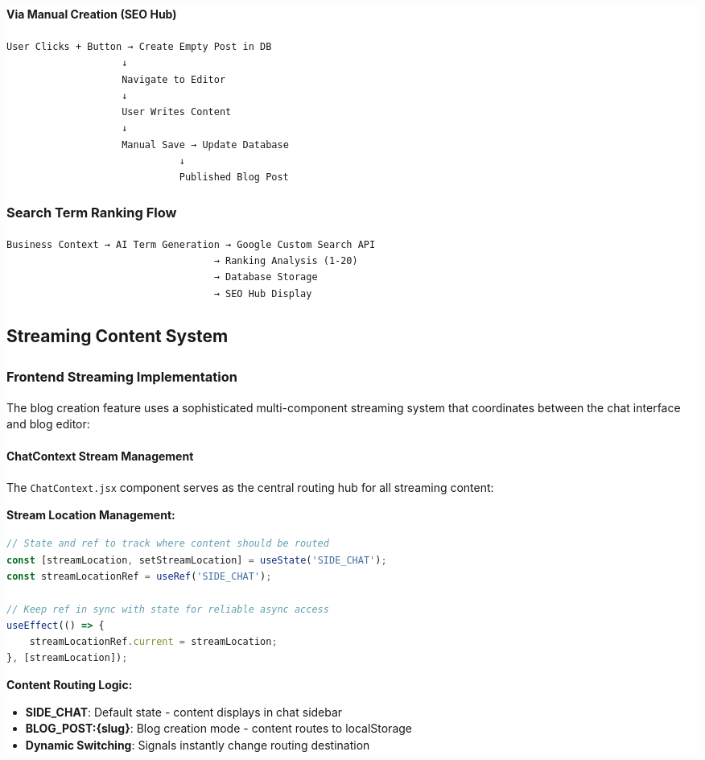 ```plaintext
```

#### Via Manual Creation (SEO Hub)

```plaintext
User Clicks + Button → Create Empty Post in DB
                    ↓
                    Navigate to Editor
                    ↓
                    User Writes Content
                    ↓
                    Manual Save → Update Database
                              ↓
                              Published Blog Post
```

### Search Term Ranking Flow

```plaintext
Business Context → AI Term Generation → Google Custom Search API
                                    → Ranking Analysis (1-20)
                                    → Database Storage
                                    → SEO Hub Display
```

## Streaming Content System

### Frontend Streaming Implementation

The blog creation feature uses a sophisticated multi-component streaming system that coordinates between the chat interface and blog editor:

#### ChatContext Stream Management

The `ChatContext.jsx` component serves as the central routing hub for all streaming content:

**Stream Location Management:**

```javascript
// State and ref to track where content should be routed
const [streamLocation, setStreamLocation] = useState('SIDE_CHAT');
const streamLocationRef = useRef('SIDE_CHAT');

// Keep ref in sync with state for reliable async access
useEffect(() => {
    streamLocationRef.current = streamLocation;
}, [streamLocation]);
```

**Content Routing Logic:**

- **SIDE_CHAT**: Default state - content displays in chat sidebar
- **BLOG_POST:{slug}**: Blog creation mode - content routes to localStorage
- **Dynamic Switching**: Signals instantly change routing destination
